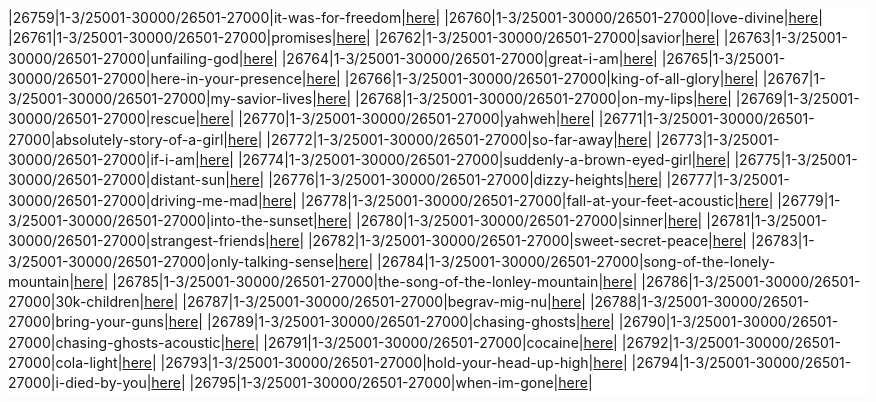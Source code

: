 |26759|1-3/25001-30000/26501-27000|it-was-for-freedom|[here](https://cdn.jsdelivr.net/gh/guitarchord/cc1-3/25001-30000/26501-27000/it-was-for-freedom.webp)|
|26760|1-3/25001-30000/26501-27000|love-divine|[here](https://cdn.jsdelivr.net/gh/guitarchord/cc1-3/25001-30000/26501-27000/love-divine.webp)|
|26761|1-3/25001-30000/26501-27000|promises|[here](https://cdn.jsdelivr.net/gh/guitarchord/cc1-3/25001-30000/26501-27000/promises.webp)|
|26762|1-3/25001-30000/26501-27000|savior|[here](https://cdn.jsdelivr.net/gh/guitarchord/cc1-3/25001-30000/26501-27000/savior.webp)|
|26763|1-3/25001-30000/26501-27000|unfailing-god|[here](https://cdn.jsdelivr.net/gh/guitarchord/cc1-3/25001-30000/26501-27000/unfailing-god.webp)|
|26764|1-3/25001-30000/26501-27000|great-i-am|[here](https://cdn.jsdelivr.net/gh/guitarchord/cc1-3/25001-30000/26501-27000/great-i-am.webp)|
|26765|1-3/25001-30000/26501-27000|here-in-your-presence|[here](https://cdn.jsdelivr.net/gh/guitarchord/cc1-3/25001-30000/26501-27000/here-in-your-presence.webp)|
|26766|1-3/25001-30000/26501-27000|king-of-all-glory|[here](https://cdn.jsdelivr.net/gh/guitarchord/cc1-3/25001-30000/26501-27000/king-of-all-glory.webp)|
|26767|1-3/25001-30000/26501-27000|my-savior-lives|[here](https://cdn.jsdelivr.net/gh/guitarchord/cc1-3/25001-30000/26501-27000/my-savior-lives.webp)|
|26768|1-3/25001-30000/26501-27000|on-my-lips|[here](https://cdn.jsdelivr.net/gh/guitarchord/cc1-3/25001-30000/26501-27000/on-my-lips.webp)|
|26769|1-3/25001-30000/26501-27000|rescue|[here](https://cdn.jsdelivr.net/gh/guitarchord/cc1-3/25001-30000/26501-27000/rescue.webp)|
|26770|1-3/25001-30000/26501-27000|yahweh|[here](https://cdn.jsdelivr.net/gh/guitarchord/cc1-3/25001-30000/26501-27000/yahweh.webp)|
|26771|1-3/25001-30000/26501-27000|absolutely-story-of-a-girl|[here](https://cdn.jsdelivr.net/gh/guitarchord/cc1-3/25001-30000/26501-27000/absolutely-story-of-a-girl.webp)|
|26772|1-3/25001-30000/26501-27000|so-far-away|[here](https://cdn.jsdelivr.net/gh/guitarchord/cc1-3/25001-30000/26501-27000/so-far-away.webp)|
|26773|1-3/25001-30000/26501-27000|if-i-am|[here](https://cdn.jsdelivr.net/gh/guitarchord/cc1-3/25001-30000/26501-27000/if-i-am.webp)|
|26774|1-3/25001-30000/26501-27000|suddenly-a-brown-eyed-girl|[here](https://cdn.jsdelivr.net/gh/guitarchord/cc1-3/25001-30000/26501-27000/suddenly-a-brown-eyed-girl.webp)|
|26775|1-3/25001-30000/26501-27000|distant-sun|[here](https://cdn.jsdelivr.net/gh/guitarchord/cc1-3/25001-30000/26501-27000/distant-sun.webp)|
|26776|1-3/25001-30000/26501-27000|dizzy-heights|[here](https://cdn.jsdelivr.net/gh/guitarchord/cc1-3/25001-30000/26501-27000/dizzy-heights.webp)|
|26777|1-3/25001-30000/26501-27000|driving-me-mad|[here](https://cdn.jsdelivr.net/gh/guitarchord/cc1-3/25001-30000/26501-27000/driving-me-mad.webp)|
|26778|1-3/25001-30000/26501-27000|fall-at-your-feet-acoustic|[here](https://cdn.jsdelivr.net/gh/guitarchord/cc1-3/25001-30000/26501-27000/fall-at-your-feet-acoustic.webp)|
|26779|1-3/25001-30000/26501-27000|into-the-sunset|[here](https://cdn.jsdelivr.net/gh/guitarchord/cc1-3/25001-30000/26501-27000/into-the-sunset.webp)|
|26780|1-3/25001-30000/26501-27000|sinner|[here](https://cdn.jsdelivr.net/gh/guitarchord/cc1-3/25001-30000/26501-27000/sinner.webp)|
|26781|1-3/25001-30000/26501-27000|strangest-friends|[here](https://cdn.jsdelivr.net/gh/guitarchord/cc1-3/25001-30000/26501-27000/strangest-friends.webp)|
|26782|1-3/25001-30000/26501-27000|sweet-secret-peace|[here](https://cdn.jsdelivr.net/gh/guitarchord/cc1-3/25001-30000/26501-27000/sweet-secret-peace.webp)|
|26783|1-3/25001-30000/26501-27000|only-talking-sense|[here](https://cdn.jsdelivr.net/gh/guitarchord/cc1-3/25001-30000/26501-27000/only-talking-sense.webp)|
|26784|1-3/25001-30000/26501-27000|song-of-the-lonely-mountain|[here](https://cdn.jsdelivr.net/gh/guitarchord/cc1-3/25001-30000/26501-27000/song-of-the-lonely-mountain.webp)|
|26785|1-3/25001-30000/26501-27000|the-song-of-the-lonley-mountain|[here](https://cdn.jsdelivr.net/gh/guitarchord/cc1-3/25001-30000/26501-27000/the-song-of-the-lonley-mountain.webp)|
|26786|1-3/25001-30000/26501-27000|30k-children|[here](https://cdn.jsdelivr.net/gh/guitarchord/cc1-3/25001-30000/26501-27000/30k-children.webp)|
|26787|1-3/25001-30000/26501-27000|begrav-mig-nu|[here](https://cdn.jsdelivr.net/gh/guitarchord/cc1-3/25001-30000/26501-27000/begrav-mig-nu.webp)|
|26788|1-3/25001-30000/26501-27000|bring-your-guns|[here](https://cdn.jsdelivr.net/gh/guitarchord/cc1-3/25001-30000/26501-27000/bring-your-guns.webp)|
|26789|1-3/25001-30000/26501-27000|chasing-ghosts|[here](https://cdn.jsdelivr.net/gh/guitarchord/cc1-3/25001-30000/26501-27000/chasing-ghosts.webp)|
|26790|1-3/25001-30000/26501-27000|chasing-ghosts-acoustic|[here](https://cdn.jsdelivr.net/gh/guitarchord/cc1-3/25001-30000/26501-27000/chasing-ghosts-acoustic.webp)|
|26791|1-3/25001-30000/26501-27000|cocaine|[here](https://cdn.jsdelivr.net/gh/guitarchord/cc1-3/25001-30000/26501-27000/cocaine.webp)|
|26792|1-3/25001-30000/26501-27000|cola-light|[here](https://cdn.jsdelivr.net/gh/guitarchord/cc1-3/25001-30000/26501-27000/cola-light.webp)|
|26793|1-3/25001-30000/26501-27000|hold-your-head-up-high|[here](https://cdn.jsdelivr.net/gh/guitarchord/cc1-3/25001-30000/26501-27000/hold-your-head-up-high.webp)|
|26794|1-3/25001-30000/26501-27000|i-died-by-you|[here](https://cdn.jsdelivr.net/gh/guitarchord/cc1-3/25001-30000/26501-27000/i-died-by-you.webp)|
|26795|1-3/25001-30000/26501-27000|when-im-gone|[here](https://cdn.jsdelivr.net/gh/guitarchord/cc1-3/25001-30000/26501-27000/when-im-gone.webp)|